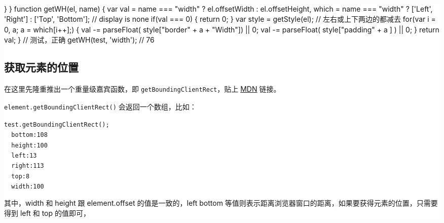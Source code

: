   } 
} 
<span class="hljs-function"><span class="hljs-keyword">function</span> <span class="hljs-title">getWH</span>(<span class="hljs-params">el, name</span>) </span>{ 
  <span class="hljs-keyword">var</span> val = name === <span class="hljs-string">"width"</span> ? el.offsetWidth : el.offsetHeight, 
  which = name === <span class="hljs-string">"width"</span> ? [<span class="hljs-string">'Left'</span>, <span class="hljs-string">'Right'</span>] : [<span class="hljs-string">'Top'</span>, <span class="hljs-string">'Bottom'</span>]; 
  <span class="hljs-comment">// display is none </span>
  <span class="hljs-keyword">if</span>(val === <span class="hljs-number">0</span>) { 
    <span class="hljs-keyword">return</span> <span class="hljs-number">0</span>; 
  } 
  <span class="hljs-keyword">var</span> style = getStyle(el);
  <span class="hljs-comment">// 左右或上下两边的都减去</span>
  <span class="hljs-keyword">for</span>(<span class="hljs-keyword">var</span> i = <span class="hljs-number">0</span>, a; a = which[i++];) { 
    val -= <span class="hljs-built_in">parseFloat</span>( style[<span class="hljs-string">"border"</span> + a + <span class="hljs-string">"Width"</span>]) || <span class="hljs-number">0</span>; 
    val -= <span class="hljs-built_in">parseFloat</span>( style[<span class="hljs-string">"padding"</span> + a ] ) || <span class="hljs-number">0</span>; 
  } 
  <span class="hljs-keyword">return</span> val; 
}
<span class="hljs-comment">// 测试，正确</span>
getWH(test, <span class="hljs-string">'width'</span>); <span class="hljs-comment">// 76</span></code></pre>
<h2 id="articleHeader3">获取元素的位置</h2>
<p>在这里先隆重推出一个重量级嘉宾函数，即 <code>getBoundingClientRect</code>，贴上 <a href="https://developer.mozilla.org/zh-CN/docs/Web/API/Element/getBoundingClientRect" rel="nofollow noreferrer" target="_blank">MDN</a> 链接。</p>
<p><code>element.getBoundingClientRect()</code> 会返回一个数组，比如：</p>
<div class="widget-codetool" style="display:none;">
      <div class="widget-codetool--inner">
      <span class="selectCode code-tool" data-toggle="tooltip" data-placement="top" title="" data-original-title="全选"></span>
      <span type="button" class="copyCode code-tool" data-toggle="tooltip" data-placement="top" data-clipboard-text="test.getBoundingClientRect();
  bottom:108
  height:100
  left:13
  right:113
  top:8
  width:100" title="" data-original-title="复制"></span>
      <span type="button" class="saveToNote code-tool" data-toggle="tooltip" data-placement="top" title="" data-original-title="放进笔记"></span>
      </div>
      </div><pre class="hljs css"><code><span class="hljs-selector-tag">test</span><span class="hljs-selector-class">.getBoundingClientRect</span>();
  <span class="hljs-selector-tag">bottom</span><span class="hljs-selector-pseudo">:108</span>
  <span class="hljs-selector-tag">height</span><span class="hljs-selector-pseudo">:100</span>
  <span class="hljs-selector-tag">left</span><span class="hljs-selector-pseudo">:13</span>
  <span class="hljs-selector-tag">right</span><span class="hljs-selector-pseudo">:113</span>
  <span class="hljs-selector-tag">top</span><span class="hljs-selector-pseudo">:8</span>
  <span class="hljs-selector-tag">width</span><span class="hljs-selector-pseudo">:100</span></code></pre>
<p>其中，width 和 height 跟 element.offset 的值是一致的，left bottom 等值则表示距离浏览器窗口的距离，如果要获得元素的位置，只需要得到 left 和 top 的值即可，</p>
<div class="widget-codetool" style="display:none;">
      <div class="widget-codetool--inner">
      <span class="selectCode code-tool" data-toggle="tooltip" data-placement="top" title="" data-original-title="全选"></span>
      <span type="button" class="copyCode code-tool" data-toggle="tooltip" data-placement="top" data-clipboard-text="var X= test.getBoundingClientRect().left;